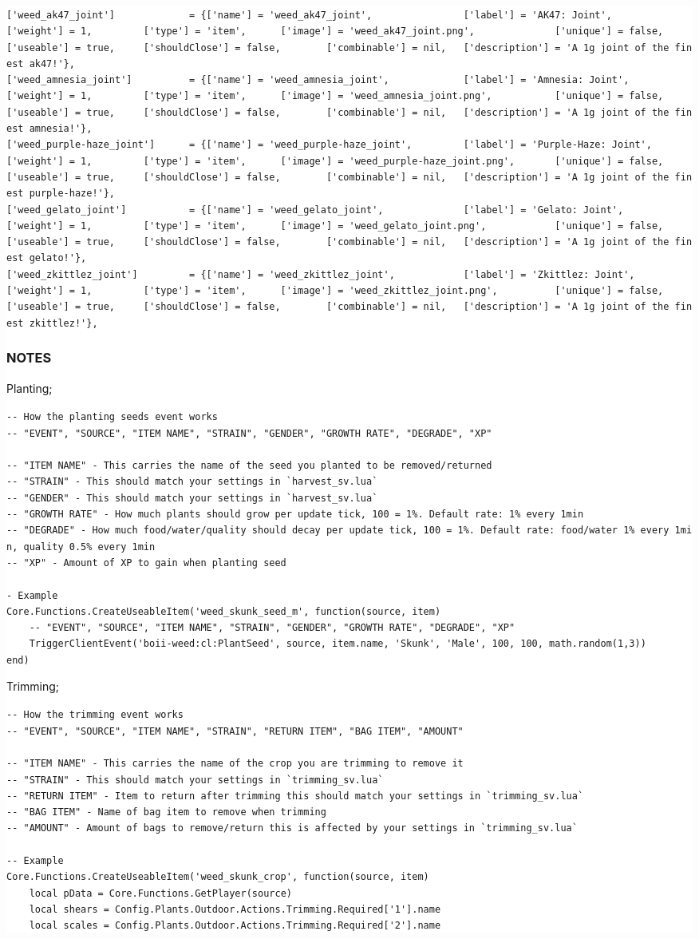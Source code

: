 	['weed_ak47_joint'] 			= {['name'] = 'weed_ak47_joint', 				['label'] = 'AK47: Joint', 				['weight'] = 1, 		['type'] = 'item', 		['image'] = 'weed_ak47_joint.png', 			    ['unique'] = false, 	['useable'] = true, 	['shouldClose'] = false,   		['combinable'] = nil,   ['description'] = 'A 1g joint of the finest ak47!'},
	['weed_amnesia_joint'] 			= {['name'] = 'weed_amnesia_joint', 			['label'] = 'Amnesia: Joint', 			['weight'] = 1, 		['type'] = 'item', 		['image'] = 'weed_amnesia_joint.png', 		    ['unique'] = false, 	['useable'] = true, 	['shouldClose'] = false,   		['combinable'] = nil,   ['description'] = 'A 1g joint of the finest amnesia!'},
	['weed_purple-haze_joint'] 		= {['name'] = 'weed_purple-haze_joint', 		['label'] = 'Purple-Haze: Joint', 		['weight'] = 1, 		['type'] = 'item', 		['image'] = 'weed_purple-haze_joint.png', 		['unique'] = false, 	['useable'] = true, 	['shouldClose'] = false,   		['combinable'] = nil,   ['description'] = 'A 1g joint of the finest purple-haze!'},
	['weed_gelato_joint'] 		 	= {['name'] = 'weed_gelato_joint', 				['label'] = 'Gelato: Joint', 			['weight'] = 1, 		['type'] = 'item', 		['image'] = 'weed_gelato_joint.png', 			['unique'] = false, 	['useable'] = true, 	['shouldClose'] = false,   		['combinable'] = nil,   ['description'] = 'A 1g joint of the finest gelato!'},
	['weed_zkittlez_joint'] 		= {['name'] = 'weed_zkittlez_joint', 			['label'] = 'Zkittlez: Joint', 			['weight'] = 1, 		['type'] = 'item', 		['image'] = 'weed_zkittlez_joint.png', 			['unique'] = false, 	['useable'] = true, 	['shouldClose'] = false,   		['combinable'] = nil,   ['description'] = 'A 1g joint of the finest zkittlez!'},


### NOTES ###

Planting;

```
-- How the planting seeds event works
-- "EVENT", "SOURCE", "ITEM NAME", "STRAIN", "GENDER", "GROWTH RATE", "DEGRADE", "XP"
 
-- "ITEM NAME" - This carries the name of the seed you planted to be removed/returned
-- "STRAIN" - This should match your settings in `harvest_sv.lua`
-- "GENDER" - This should match your settings in `harvest_sv.lua`
-- "GROWTH RATE" - How much plants should grow per update tick, 100 = 1%. Default rate: 1% every 1min
-- "DEGRADE" - How much food/water/quality should decay per update tick, 100 = 1%. Default rate: food/water 1% every 1min, quality 0.5% every 1min
-- "XP" - Amount of XP to gain when planting seed

- Example
Core.Functions.CreateUseableItem('weed_skunk_seed_m', function(source, item)
    -- "EVENT", "SOURCE", "ITEM NAME", "STRAIN", "GENDER", "GROWTH RATE", "DEGRADE", "XP"
    TriggerClientEvent('boii-weed:cl:PlantSeed', source, item.name, 'Skunk', 'Male', 100, 100, math.random(1,3))
end)
```

Trimming;

```
-- How the trimming event works
-- "EVENT", "SOURCE", "ITEM NAME", "STRAIN", "RETURN ITEM", "BAG ITEM", "AMOUNT"

-- "ITEM NAME" - This carries the name of the crop you are trimming to remove it
-- "STRAIN" - This should match your settings in `trimming_sv.lua`
-- "RETURN ITEM" - Item to return after trimming this should match your settings in `trimming_sv.lua`
-- "BAG ITEM" - Name of bag item to remove when trimming
-- "AMOUNT" - Amount of bags to remove/return this is affected by your settings in `trimming_sv.lua`

-- Example
Core.Functions.CreateUseableItem('weed_skunk_crop', function(source, item)
    local pData = Core.Functions.GetPlayer(source)
    local shears = Config.Plants.Outdoor.Actions.Trimming.Required['1'].name
    local scales = Config.Plants.Outdoor.Actions.Trimming.Required['2'].name
```
